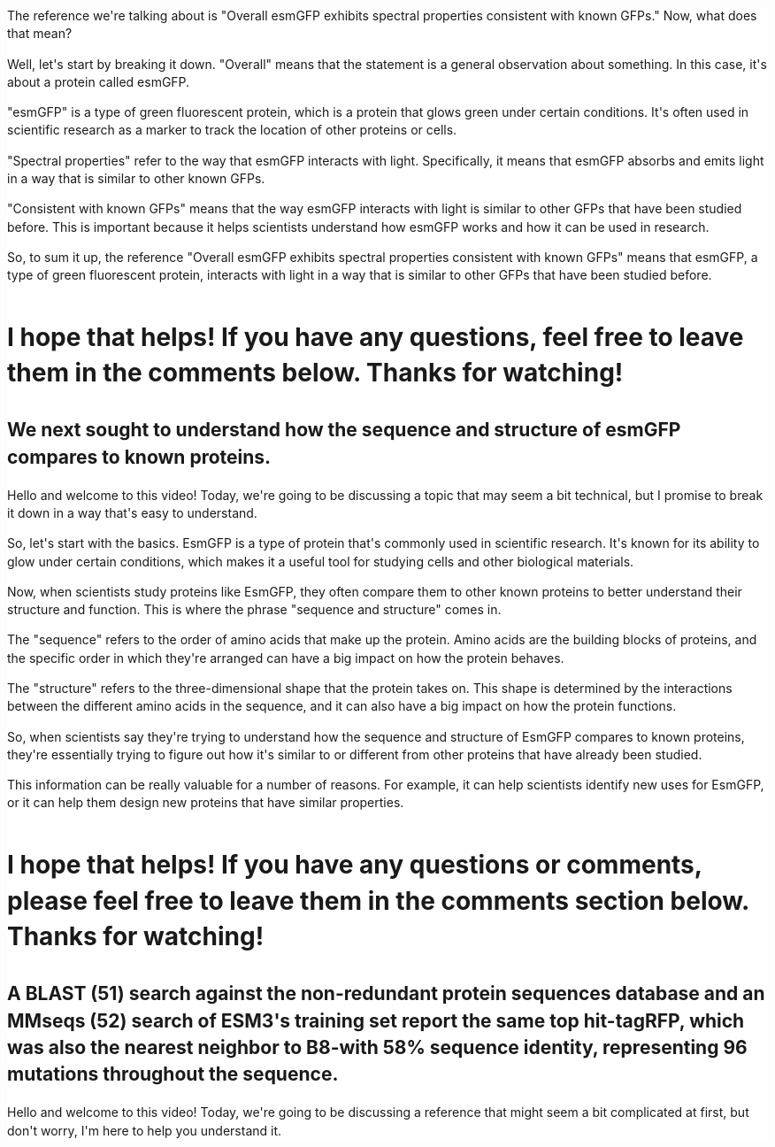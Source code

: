 The reference we're talking about is "Overall esmGFP exhibits spectral properties consistent with known GFPs." Now, what does that mean?

Well, let's start by breaking it down. "Overall" means that the statement is a general observation about something. In this case, it's about a protein called esmGFP.

"esmGFP" is a type of green fluorescent protein, which is a protein that glows green under certain conditions. It's often used in scientific research as a marker to track the location of other proteins or cells.

"Spectral properties" refer to the way that esmGFP interacts with light. Specifically, it means that esmGFP absorbs and emits light in a way that is similar to other known GFPs.

"Consistent with known GFPs" means that the way esmGFP interacts with light is similar to other GFPs that have been studied before. This is important because it helps scientists understand how esmGFP works and how it can be used in research.

So, to sum it up, the reference "Overall esmGFP exhibits spectral properties consistent with known GFPs" means that esmGFP, a type of green fluorescent protein, interacts with light in a way that is similar to other GFPs that have been studied before.

I hope that helps! If you have any questions, feel free to leave them in the comments below. Thanks for watching!
==============================
We next sought to understand how the sequence and structure of esmGFP compares to known proteins.
------------------------------
 Hello and welcome to this video! Today, we're going to be discussing a topic that may seem a bit technical, but I promise to break it down in a way that's easy to understand.

So, let's start with the basics. EsmGFP is a type of protein that's commonly used in scientific research. It's known for its ability to glow under certain conditions, which makes it a useful tool for studying cells and other biological materials.

Now, when scientists study proteins like EsmGFP, they often compare them to other known proteins to better understand their structure and function. This is where the phrase "sequence and structure" comes in.

The "sequence" refers to the order of amino acids that make up the protein. Amino acids are the building blocks of proteins, and the specific order in which they're arranged can have a big impact on how the protein behaves.

The "structure" refers to the three-dimensional shape that the protein takes on. This shape is determined by the interactions between the different amino acids in the sequence, and it can also have a big impact on how the protein functions.

So, when scientists say they're trying to understand how the sequence and structure of EsmGFP compares to known proteins, they're essentially trying to figure out how it's similar to or different from other proteins that have already been studied.

This information can be really valuable for a number of reasons. For example, it can help scientists identify new uses for EsmGFP, or it can help them design new proteins that have similar properties.

I hope that helps! If you have any questions or comments, please feel free to leave them in the comments section below. Thanks for watching!
==============================
A BLAST (51) search against the non-redundant protein sequences database and an MMseqs (52) search of ESM3's training set report the same top hit-tagRFP, which was also the nearest neighbor to B8-with $58 \%$ sequence identity, representing 96 mutations throughout the sequence.
------------------------------
 Hello and welcome to this video! Today, we're going to be discussing a reference that might seem a bit complicated at first, but don't worry, I'm here to help you understand it.
